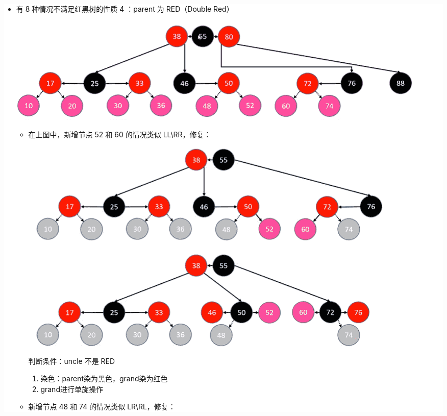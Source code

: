   - 有 8 种情况不满足红黑树的性质 4 ：parent 为 RED（Double Red）

    ![image-20200721201630843](images/image-20200721201630843.png)

    - 在上图中，新增节点 52 和 60 的情况类似 LL\RR，修复：

      ![image-20200721202504475](images/image-20200721202504475.png)

      判断条件：uncle 不是 RED

      1. 染色：parent染为黑色，grand染为红色
      2. grand进行单旋操作

    - 新增节点 48 和 74 的情况类似 LR\RL，修复：
